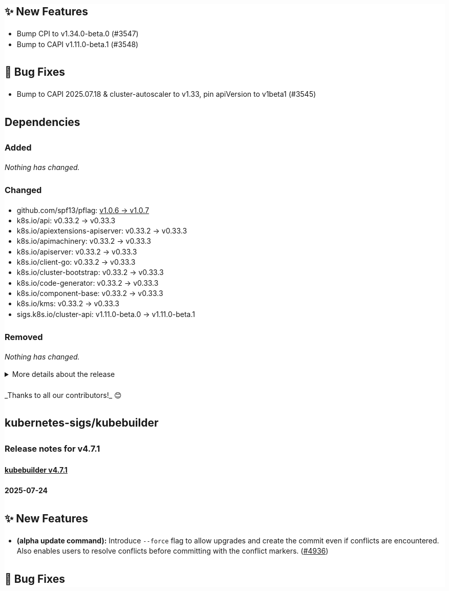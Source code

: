 ## :sparkles: New Features
- Bump CPI to v1.34.0-beta.0 (#3547)
- Bump to CAPI v1.11.0-beta.1 (#3548)

## :bug: Bug Fixes
- Bump to CAPI 2025.07.18 & cluster-autoscaler to v1.33, pin apiVersion to v1beta1 (#3545)

## Dependencies

### Added
_Nothing has changed._

### Changed
- github.com/spf13/pflag: [v1.0.6 → v1.0.7](https://github.com/spf13/pflag/compare/v1.0.6...v1.0.7)
- k8s.io/api: v0.33.2 → v0.33.3
- k8s.io/apiextensions-apiserver: v0.33.2 → v0.33.3
- k8s.io/apimachinery: v0.33.2 → v0.33.3
- k8s.io/apiserver: v0.33.2 → v0.33.3
- k8s.io/client-go: v0.33.2 → v0.33.3
- k8s.io/cluster-bootstrap: v0.33.2 → v0.33.3
- k8s.io/code-generator: v0.33.2 → v0.33.3
- k8s.io/component-base: v0.33.2 → v0.33.3
- k8s.io/kms: v0.33.2 → v0.33.3
- sigs.k8s.io/cluster-api: v1.11.0-beta.0 → v1.11.0-beta.1

### Removed
_Nothing has changed._

<details><summary>More details about the release</summary></details>
<br/>
_Thanks to all our contributors!_ 😊
  
## kubernetes-sigs/kubebuilder  
### Release notes for v4.7.1  
#### [kubebuilder v4.7.1](https://github.com/kubernetes-sigs/kubebuilder/releases/tag/v4.7.1)  
#### 2025-07-24  
## ✨ New Features

- **(alpha update command):** Introduce `--force` flag to allow upgrades and create the commit even if conflicts are encountered. Also enables users to resolve conflicts before committing with the conflict markers. ([#4936](https://github.com/kubernetes-sigs/kubebuilder/pull/4936))

## 🐛 Bug Fixes
